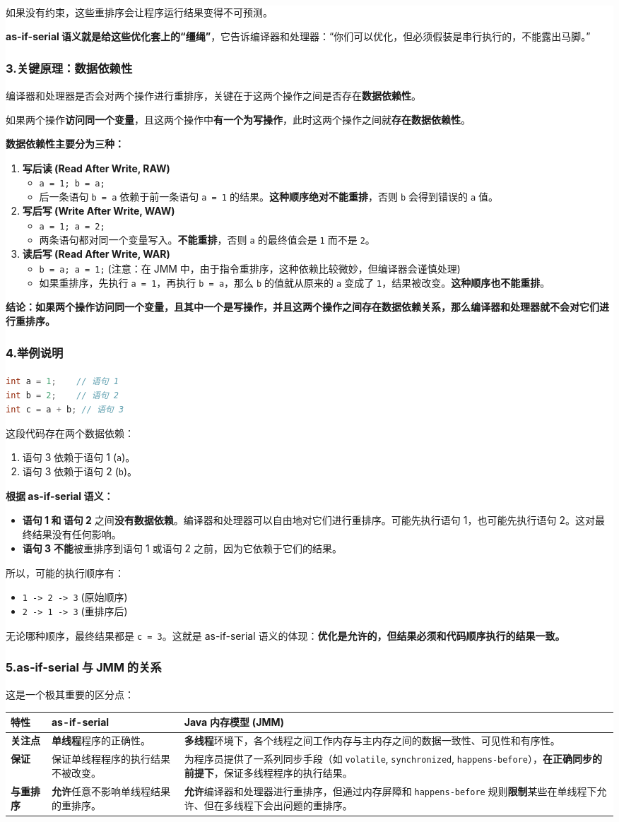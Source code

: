 如果没有约束，这些重排序会让程序运行结果变得不可预测。

**as-if-serial 语义就是给这些优化套上的“缰绳”**，它告诉编译器和处理器：“你们可以优化，但必须假装是串行执行的，不能露出马脚。”

### 3.关键原理：数据依赖性

编译器和处理器是否会对两个操作进行重排序，关键在于这两个操作之间是否存在**数据依赖性**。

如果两个操作**访问同⼀个变量**，且这两个操作中**有⼀个为写操作**，此时这两个操作之间就**存在数据依赖性**。

**数据依赖性主要分为三种：**

1. **写后读 (Read After Write, RAW)**
   - `a = 1; b = a;`
   - 后一条语句 `b = a` 依赖于前一条语句 `a = 1` 的结果。**这种顺序绝对不能重排**，否则 `b` 会得到错误的 `a` 值。
2. **写后写 (Write After Write, WAW)**
   - `a = 1; a = 2;`
   - 两条语句都对同一个变量写入。**不能重排**，否则 `a` 的最终值会是 `1` 而不是 `2`。
3. **读后写 (Read After Write, WAR)**
   - `b = a; a = 1;` (注意：在 JMM 中，由于指令重排序，这种依赖比较微妙，但编译器会谨慎处理)
   - 如果重排序，先执行 `a = 1`，再执行 `b = a`，那么 `b` 的值就从原来的 `a` 变成了 `1`，结果被改变。**这种顺序也不能重排**。

**结论：如果两个操作访问同一个变量，且其中一个是写操作，并且这两个操作之间存在数据依赖关系，那么编译器和处理器就不会对它们进行重排序。**

### 4.举例说明

```java
int a = 1;    // 语句 1
int b = 2;    // 语句 2
int c = a + b; // 语句 3
```

这段代码存在两个数据依赖：

1. 语句 3 依赖于语句 1 (`a`)。
2. 语句 3 依赖于语句 2 (`b`)。

**根据 as-if-serial 语义：**

- **语句 1 和 语句 2** 之间**没有数据依赖**。编译器和处理器可以自由地对它们进行重排序。可能先执行语句 1，也可能先执行语句 2。这对最终结果没有任何影响。
- **语句 3** **不能**被重排序到语句 1 或语句 2 之前，因为它依赖于它们的结果。

所以，可能的执行顺序有：

- `1 -> 2 -> 3` (原始顺序)
- `2 -> 1 -> 3` (重排序后)

无论哪种顺序，最终结果都是 `c = 3`。这就是 as-if-serial 语义的体现：**优化是允许的，但结果必须和代码顺序执行的结果一致。**

### 5.as-if-serial 与 JMM 的关系

这是一个极其重要的区分点：

| 特性         | **as-if-serial**                       | **Java 内存模型 (JMM)**                                      |
| :----------- | :------------------------------------- | :----------------------------------------------------------- |
| **关注点**   | **单线程**程序的正确性。               | **多线程**环境下，各个线程之间工作内存与主内存之间的数据一致性、可见性和有序性。 |
| **保证**     | 保证单线程程序的执行结果不被改变。     | 为程序员提供了一系列同步手段（如 `volatile`, `synchronized`, `happens-before`），**在正确同步的前提下**，保证多线程程序的执行结果。 |
| **与重排序** | **允许**任意不影响单线程结果的重排序。 | **允许**编译器和处理器进行重排序，但通过内存屏障和 `happens-before` 规则**限制**某些在单线程下允许、但在多线程下会出问题的重排序。 |
